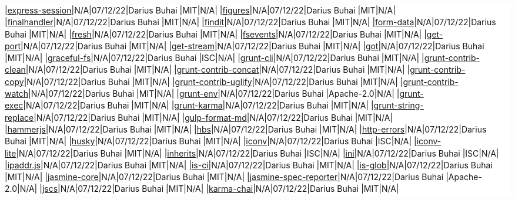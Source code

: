 |[express-session](https://www.npmjs.com/express-session)|N/A|07/12/22|Darius Buhai |MIT|N/A|
|[figures](https://www.npmjs.com/figures)|N/A|07/12/22|Darius Buhai |MIT|N/A|
|[finalhandler](https://www.npmjs.com/finalhandler)|N/A|07/12/22|Darius Buhai |MIT|N/A|
|[findit](https://www.npmjs.com/findit)|N/A|07/12/22|Darius Buhai |MIT|N/A|
|[form-data](https://www.npmjs.com/form-data)|N/A|07/12/22|Darius Buhai |MIT|N/A|
|[fresh](https://www.npmjs.com/fresh)|N/A|07/12/22|Darius Buhai |MIT|N/A|
|[fsevents](https://www.npmjs.com/fsevents)|N/A|07/12/22|Darius Buhai |MIT|N/A|
|[get-port](https://www.npmjs.com/get-port)|N/A|07/12/22|Darius Buhai |MIT|N/A|
|[get-stream](https://www.npmjs.com/get-stream)|N/A|07/12/22|Darius Buhai |MIT|N/A|
|[got](https://www.npmjs.com/got)|N/A|07/12/22|Darius Buhai |MIT|N/A|
|[graceful-fs](https://www.npmjs.com/graceful-fs)|N/A|07/12/22|Darius Buhai |ISC|N/A|
|[grunt-cli](https://www.npmjs.com/grunt-cli)|N/A|07/12/22|Darius Buhai |MIT|N/A|
|[grunt-contrib-clean](https://www.npmjs.com/grunt-contrib-clean)|N/A|07/12/22|Darius Buhai |MIT|N/A|
|[grunt-contrib-concat](https://www.npmjs.com/grunt-contrib-concat)|N/A|07/12/22|Darius Buhai |MIT|N/A|
|[grunt-contrib-copy](https://www.npmjs.com/grunt-contrib-copy)|N/A|07/12/22|Darius Buhai |MIT|N/A|
|[grunt-contrib-uglify](https://www.npmjs.com/grunt-contrib-uglify)|N/A|07/12/22|Darius Buhai |MIT|N/A|
|[grunt-contrib-watch](https://www.npmjs.com/grunt-contrib-watch)|N/A|07/12/22|Darius Buhai |MIT|N/A|
|[grunt-env](https://www.npmjs.com/grunt-env)|N/A|07/12/22|Darius Buhai |Apache-2.0|N/A|
|[grunt-exec](https://www.npmjs.com/grunt-exec)|N/A|07/12/22|Darius Buhai |MIT|N/A|
|[grunt-karma](https://www.npmjs.com/grunt-karma)|N/A|07/12/22|Darius Buhai |MIT|N/A|
|[grunt-string-replace](https://www.npmjs.com/grunt-string-replace)|N/A|07/12/22|Darius Buhai |MIT|N/A|
|[gulp-format-md](https://www.npmjs.com/gulp-format-md)|N/A|07/12/22|Darius Buhai |MIT|N/A|
|[hammerjs](https://www.npmjs.com/hammerjs)|N/A|07/12/22|Darius Buhai |MIT|N/A|
|[hbs](https://www.npmjs.com/hbs)|N/A|07/12/22|Darius Buhai |MIT|N/A|
|[http-errors](https://www.npmjs.com/http-errors)|N/A|07/12/22|Darius Buhai |MIT|N/A|
|[husky](https://www.npmjs.com/husky)|N/A|07/12/22|Darius Buhai |MIT|N/A|
|[iconv](https://www.npmjs.com/iconv)|N/A|07/12/22|Darius Buhai |ISC|N/A|
|[iconv-lite](https://www.npmjs.com/iconv-lite)|N/A|07/12/22|Darius Buhai |MIT|N/A|
|[inherits](https://www.npmjs.com/inherits)|N/A|07/12/22|Darius Buhai |ISC|N/A|
|[ini](https://www.npmjs.com/ini)|N/A|07/12/22|Darius Buhai |ISC|N/A|
|[ipaddr.js](https://www.npmjs.com/ipaddr.js)|N/A|07/12/22|Darius Buhai |MIT|N/A|
|[is-ci](https://www.npmjs.com/is-ci)|N/A|07/12/22|Darius Buhai |MIT|N/A|
|[is-glob](https://www.npmjs.com/is-glob)|N/A|07/12/22|Darius Buhai |MIT|N/A|
|[jasmine-core](https://www.npmjs.com/jasmine-core)|N/A|07/12/22|Darius Buhai |MIT|N/A|
|[jasmine-spec-reporter](https://www.npmjs.com/jasmine-spec-reporter)|N/A|07/12/22|Darius Buhai |Apache-2.0|N/A|
|[jscs](https://www.npmjs.com/jscs)|N/A|07/12/22|Darius Buhai |MIT|N/A|
|[karma-chai](https://www.npmjs.com/karma-chai)|N/A|07/12/22|Darius Buhai |MIT|N/A|